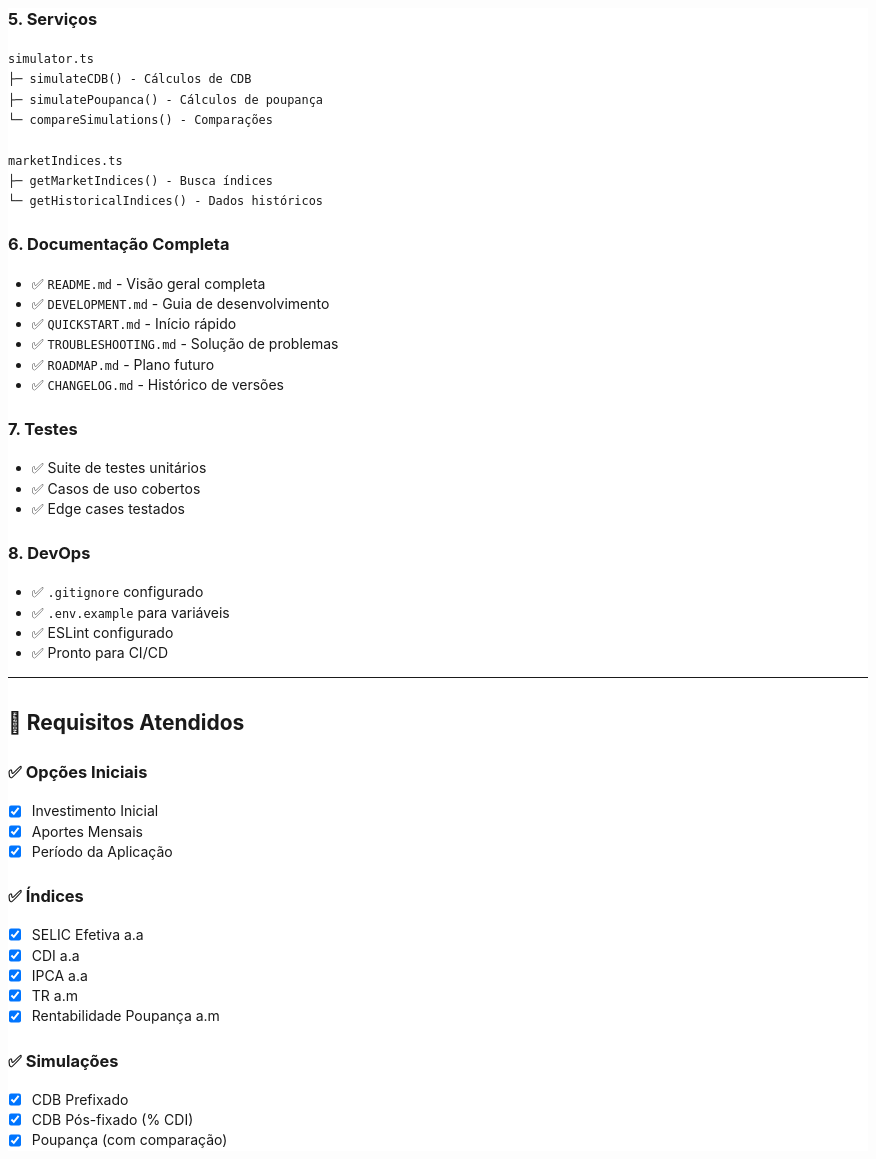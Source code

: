 ### 5. **Serviços**
```
simulator.ts
├─ simulateCDB() - Cálculos de CDB
├─ simulatePoupanca() - Cálculos de poupança
└─ compareSimulations() - Comparações

marketIndices.ts
├─ getMarketIndices() - Busca índices
└─ getHistoricalIndices() - Dados históricos
```

### 6. **Documentação Completa**
- ✅ `README.md` - Visão geral completa
- ✅ `DEVELOPMENT.md` - Guia de desenvolvimento
- ✅ `QUICKSTART.md` - Início rápido
- ✅ `TROUBLESHOOTING.md` - Solução de problemas
- ✅ `ROADMAP.md` - Plano futuro
- ✅ `CHANGELOG.md` - Histórico de versões

### 7. **Testes**
- ✅ Suite de testes unitários
- ✅ Casos de uso cobertos
- ✅ Edge cases testados

### 8. **DevOps**
- ✅ `.gitignore` configurado
- ✅ `.env.example` para variáveis
- ✅ ESLint configurado
- ✅ Pronto para CI/CD

---

## 🎯 Requisitos Atendidos

### ✅ Opções Iniciais
- [x] Investimento Inicial
- [x] Aportes Mensais
- [x] Período da Aplicação

### ✅ Índices
- [x] SELIC Efetiva a.a
- [x] CDI a.a
- [x] IPCA a.a
- [x] TR a.m
- [x] Rentabilidade Poupança a.m

### ✅ Simulações
- [x] CDB Prefixado
- [x] CDB Pós-fixado (% CDI)
- [x] Poupança (com comparação)
